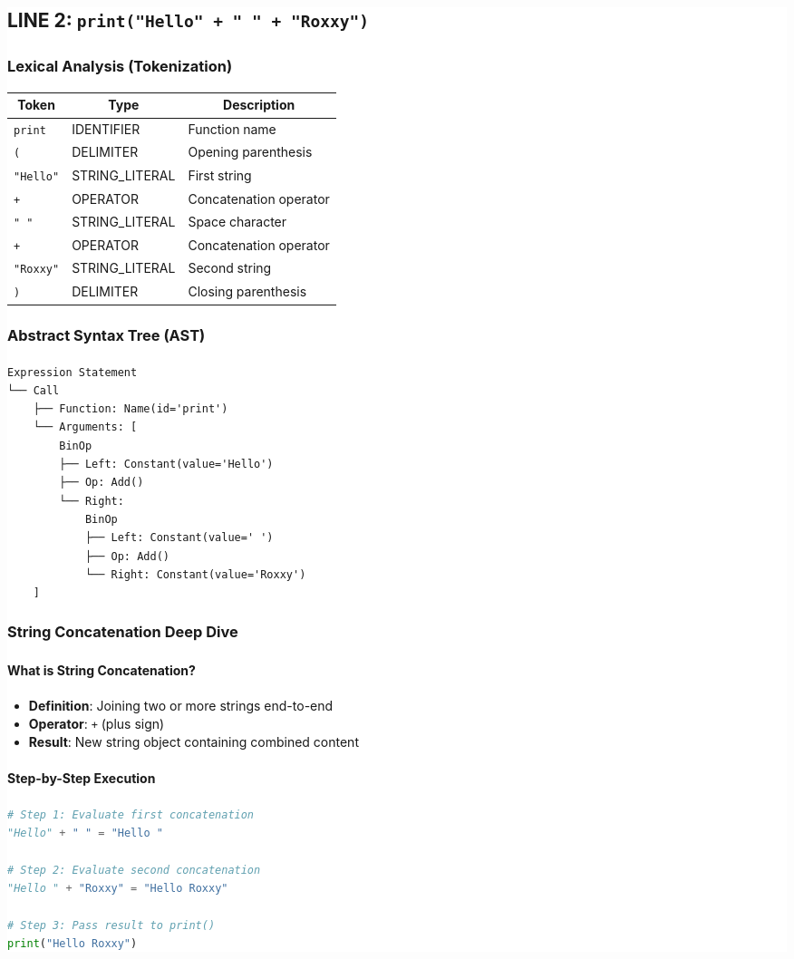 
## LINE 2: `print("Hello" + " " + "Roxxy")`

### Lexical Analysis (Tokenization)

| Token | Type | Description |
|-------|------|-------------|
| `print` | IDENTIFIER | Function name |
| `(` | DELIMITER | Opening parenthesis |
| `"Hello"` | STRING_LITERAL | First string |
| `+` | OPERATOR | Concatenation operator |
| `" "` | STRING_LITERAL | Space character |
| `+` | OPERATOR | Concatenation operator |
| `"Roxxy"` | STRING_LITERAL | Second string |
| `)` | DELIMITER | Closing parenthesis |

### Abstract Syntax Tree (AST)
```
Expression Statement
└── Call
    ├── Function: Name(id='print')
    └── Arguments: [
        BinOp
        ├── Left: Constant(value='Hello')
        ├── Op: Add()
        └── Right: 
            BinOp
            ├── Left: Constant(value=' ')
            ├── Op: Add()
            └── Right: Constant(value='Roxxy')
    ]
```

### String Concatenation Deep Dive

#### What is String Concatenation?
- **Definition**: Joining two or more strings end-to-end
- **Operator**: `+` (plus sign)
- **Result**: New string object containing combined content

#### Step-by-Step Execution
```python
# Step 1: Evaluate first concatenation
"Hello" + " " = "Hello "

# Step 2: Evaluate second concatenation  
"Hello " + "Roxxy" = "Hello Roxxy"

# Step 3: Pass result to print()
print("Hello Roxxy")
```
